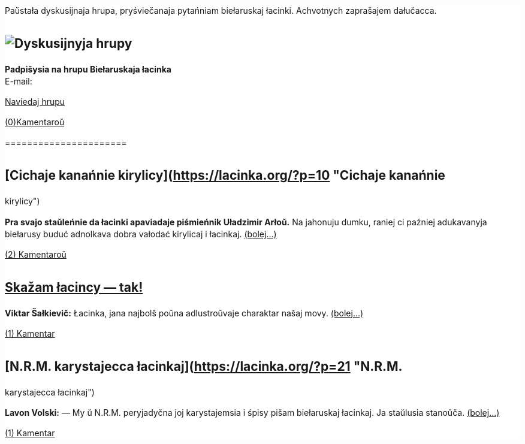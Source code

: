 Paŭstała dyskusijnaja hrupa, pryśviečanaja pytańniam biełaruskaj łacinki.
Achvotnych zaprašajem dałučacca.

![Dyskusijnyja hrupy](https://groups.google.com/groups/img/3/groups_bar.gif)  
---  
**Padpišysia na hrupu Biełaruskaja łacinka**  
E-mail:  
  
[Naviedaj hrupu](https://groups.google.com/group/lacinka)  
  
[(0)Kamentaroŭ](https://lacinka.org/?p=118#respond "Kamentary da dopisu
Stvoranaja dyskusijnaja hrupa")


======================

## [Cichaje kanańnie kirylicy](https://lacinka.org/?p=10 "Cichaje kanańnie
kirylicy")

**Pra svajo staŭleńnie da łacinki apaviadaje piśmieńnik Uładzimir Arłoŭ.** Na
jahonuju dumku, raniej ci paźniej adukavanyja biełarusy buduć adnolkava dobra
vałodać kirylicaj i łacinkaj. [(bolej…)](https://lacinka.org/?p=10#more-10)

[(2) Kamentaroŭ](https://lacinka.org/?p=10#comments "Kamentary da dopisu
Cichaje kanańnie kirylicy")

## [Skažam łacincy — tak!](https://lacinka.org/?p=23 "Skažam łacincy — tak!")

**Viktar Šałkievič:** Łacinka, jana najbolš poŭna adlustroŭvaje charaktar
našaj movy. [(bolej…)](https://lacinka.org/?p=23#more-23)

[(1) Kamentar](https://lacinka.org/?p=23#comments "Kamentary da dopisu Skažam
łacincy — tak!")

## [N.R.M. karystajecca łacinkaj](https://lacinka.org/?p=21 "N.R.M.
karystajecca łacinkaj")

**Lavon Volski:** — My ŭ N.R.M. peryjadyčna joj karystajemsia i śpisy pišam
biełaruskaj łacinkaj. Ja staŭlusia stanoŭča.
[(bolej…)](https://lacinka.org/?p=21#more-21)

[(1) Kamentar](https://lacinka.org/?p=21#comments "Kamentary da dopisu N.R.M.
karystajecca łacinkaj")





 






